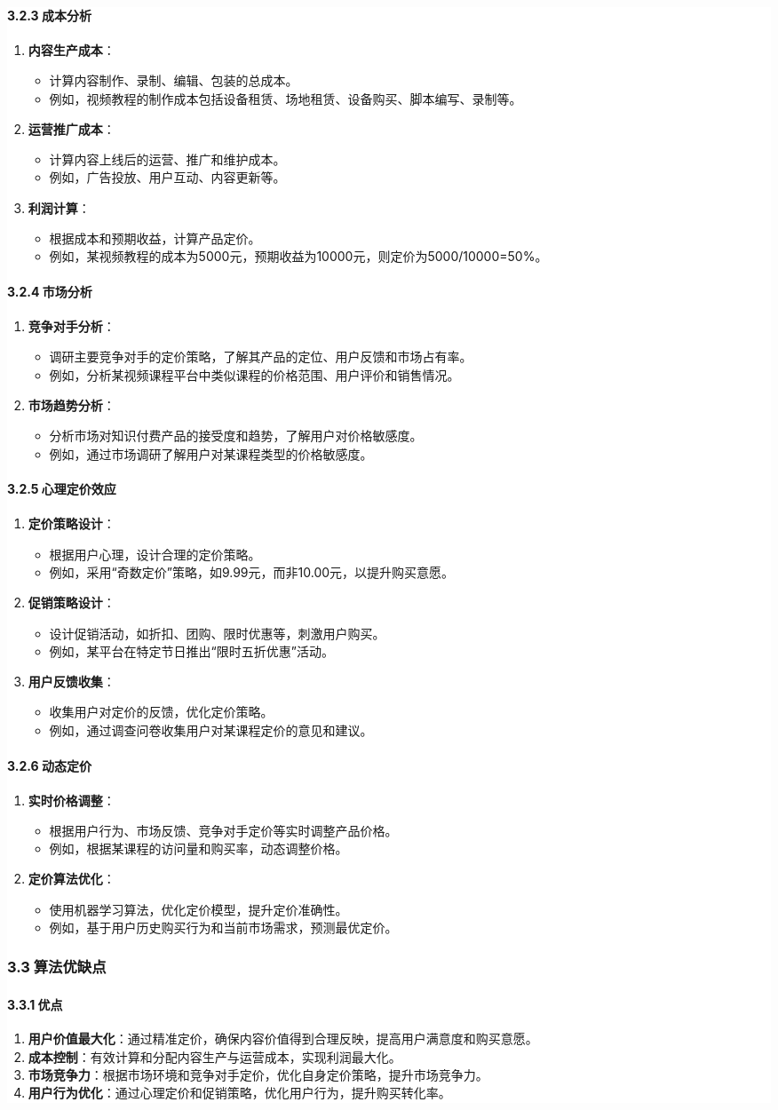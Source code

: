 #### 3.2.3 成本分析

1. **内容生产成本**：
   - 计算内容制作、录制、编辑、包装的总成本。
   - 例如，视频教程的制作成本包括设备租赁、场地租赁、设备购买、脚本编写、录制等。

2. **运营推广成本**：
   - 计算内容上线后的运营、推广和维护成本。
   - 例如，广告投放、用户互动、内容更新等。

3. **利润计算**：
   - 根据成本和预期收益，计算产品定价。
   - 例如，某视频教程的成本为5000元，预期收益为10000元，则定价为5000/10000=50%。

#### 3.2.4 市场分析

1. **竞争对手分析**：
   - 调研主要竞争对手的定价策略，了解其产品的定位、用户反馈和市场占有率。
   - 例如，分析某视频课程平台中类似课程的价格范围、用户评价和销售情况。

2. **市场趋势分析**：
   - 分析市场对知识付费产品的接受度和趋势，了解用户对价格敏感度。
   - 例如，通过市场调研了解用户对某课程类型的价格敏感度。

#### 3.2.5 心理定价效应

1. **定价策略设计**：
   - 根据用户心理，设计合理的定价策略。
   - 例如，采用“奇数定价”策略，如9.99元，而非10.00元，以提升购买意愿。

2. **促销策略设计**：
   - 设计促销活动，如折扣、团购、限时优惠等，刺激用户购买。
   - 例如，某平台在特定节日推出“限时五折优惠”活动。

3. **用户反馈收集**：
   - 收集用户对定价的反馈，优化定价策略。
   - 例如，通过调查问卷收集用户对某课程定价的意见和建议。

#### 3.2.6 动态定价

1. **实时价格调整**：
   - 根据用户行为、市场反馈、竞争对手定价等实时调整产品价格。
   - 例如，根据某课程的访问量和购买率，动态调整价格。

2. **定价算法优化**：
   - 使用机器学习算法，优化定价模型，提升定价准确性。
   - 例如，基于用户历史购买行为和当前市场需求，预测最优定价。

### 3.3 算法优缺点

#### 3.3.1 优点

1. **用户价值最大化**：通过精准定价，确保内容价值得到合理反映，提高用户满意度和购买意愿。
2. **成本控制**：有效计算和分配内容生产与运营成本，实现利润最大化。
3. **市场竞争力**：根据市场环境和竞争对手定价，优化自身定价策略，提升市场竞争力。
4. **用户行为优化**：通过心理定价和促销策略，优化用户行为，提升购买转化率。
